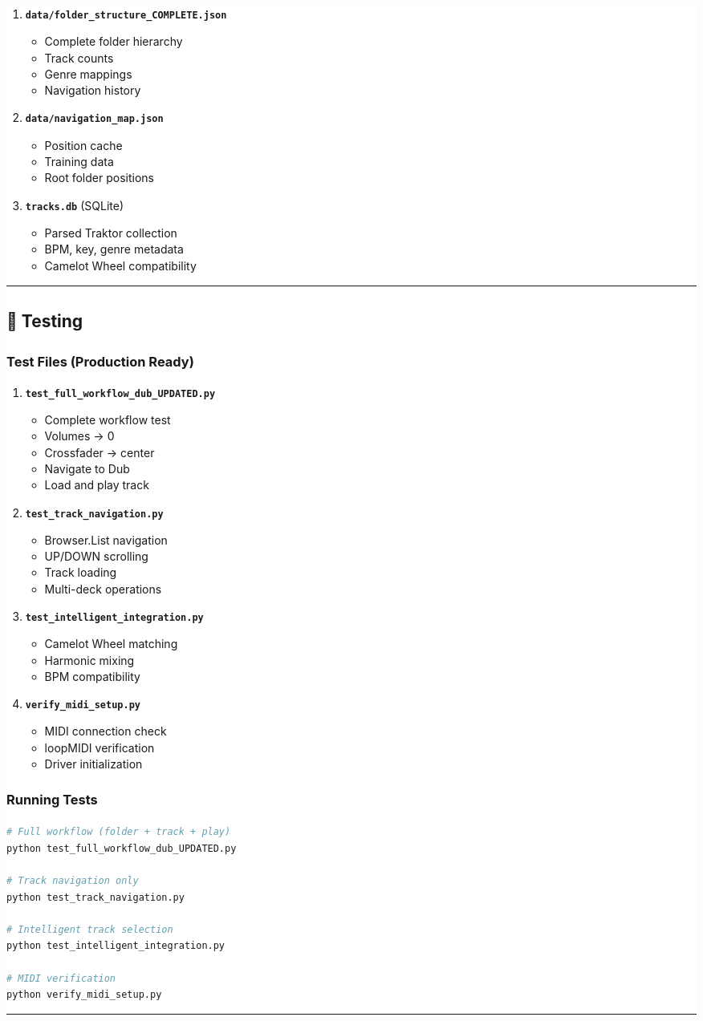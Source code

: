 1. **`data/folder_structure_COMPLETE.json`**
   - Complete folder hierarchy
   - Track counts
   - Genre mappings
   - Navigation history

2. **`data/navigation_map.json`**
   - Position cache
   - Training data
   - Root folder positions

3. **`tracks.db`** (SQLite)
   - Parsed Traktor collection
   - BPM, key, genre metadata
   - Camelot Wheel compatibility

---

## 🧪 Testing

### Test Files (Production Ready)

1. **`test_full_workflow_dub_UPDATED.py`**
   - Complete workflow test
   - Volumes → 0
   - Crossfader → center
   - Navigate to Dub
   - Load and play track

2. **`test_track_navigation.py`**
   - Browser.List navigation
   - UP/DOWN scrolling
   - Track loading
   - Multi-deck operations

3. **`test_intelligent_integration.py`**
   - Camelot Wheel matching
   - Harmonic mixing
   - BPM compatibility

4. **`verify_midi_setup.py`**
   - MIDI connection check
   - loopMIDI verification
   - Driver initialization

### Running Tests

```bash
# Full workflow (folder + track + play)
python test_full_workflow_dub_UPDATED.py

# Track navigation only
python test_track_navigation.py

# Intelligent track selection
python test_intelligent_integration.py

# MIDI verification
python verify_midi_setup.py
```

---